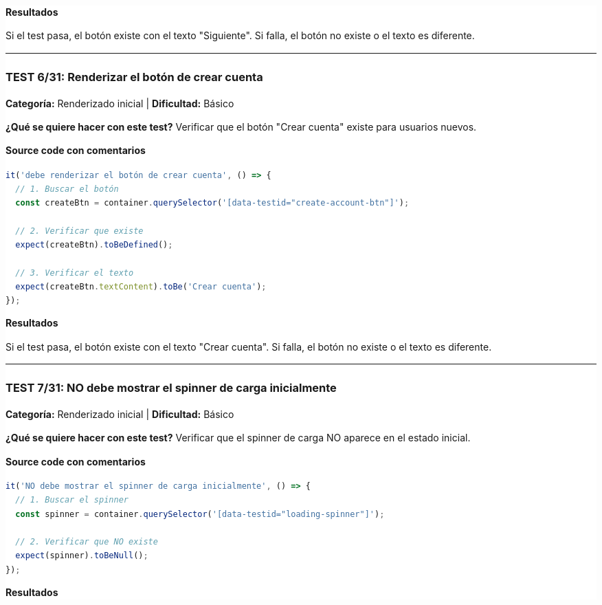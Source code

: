 **Resultados**

Si el test pasa, el botón existe con el texto "Siguiente". Si falla, el botón no existe o el texto es diferente.

---

### TEST 6/31: Renderizar el botón de crear cuenta

**Categoría:** Renderizado inicial | **Dificultad:** Básico

**¿Qué se quiere hacer con este test?**
Verificar que el botón "Crear cuenta" existe para usuarios nuevos.

**Source code con comentarios**

```javascript
it('debe renderizar el botón de crear cuenta', () => {
  // 1. Buscar el botón
  const createBtn = container.querySelector('[data-testid="create-account-btn"]');

  // 2. Verificar que existe
  expect(createBtn).toBeDefined();

  // 3. Verificar el texto
  expect(createBtn.textContent).toBe('Crear cuenta');
});
```

**Resultados**

Si el test pasa, el botón existe con el texto "Crear cuenta". Si falla, el botón no existe o el texto es diferente.

---

### TEST 7/31: NO debe mostrar el spinner de carga inicialmente

**Categoría:** Renderizado inicial | **Dificultad:** Básico

**¿Qué se quiere hacer con este test?**
Verificar que el spinner de carga NO aparece en el estado inicial.

**Source code con comentarios**

```javascript
it('NO debe mostrar el spinner de carga inicialmente', () => {
  // 1. Buscar el spinner
  const spinner = container.querySelector('[data-testid="loading-spinner"]');

  // 2. Verificar que NO existe
  expect(spinner).toBeNull();
});
```

**Resultados**
